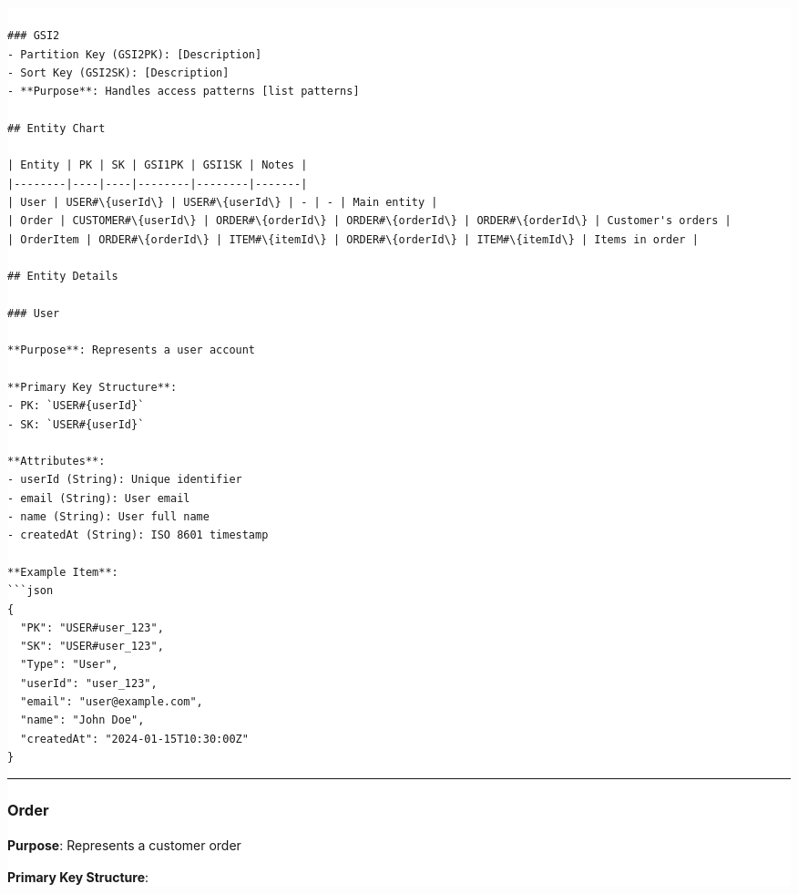 ````

### GSI2
- Partition Key (GSI2PK): [Description]
- Sort Key (GSI2SK): [Description]
- **Purpose**: Handles access patterns [list patterns]

## Entity Chart

| Entity | PK | SK | GSI1PK | GSI1SK | Notes |
|--------|----|----|--------|--------|-------|
| User | USER#\{userId\} | USER#\{userId\} | - | - | Main entity |
| Order | CUSTOMER#\{userId\} | ORDER#\{orderId\} | ORDER#\{orderId\} | ORDER#\{orderId\} | Customer's orders |
| OrderItem | ORDER#\{orderId\} | ITEM#\{itemId\} | ORDER#\{orderId\} | ITEM#\{itemId\} | Items in order |

## Entity Details

### User

**Purpose**: Represents a user account

**Primary Key Structure**:
- PK: `USER#{userId}`
- SK: `USER#{userId}`

**Attributes**:
- userId (String): Unique identifier
- email (String): User email
- name (String): User full name
- createdAt (String): ISO 8601 timestamp

**Example Item**:
```json
{
  "PK": "USER#user_123",
  "SK": "USER#user_123",
  "Type": "User",
  "userId": "user_123",
  "email": "user@example.com",
  "name": "John Doe",
  "createdAt": "2024-01-15T10:30:00Z"
}
````

---

### Order

**Purpose**: Represents a customer order

**Primary Key Structure**:
